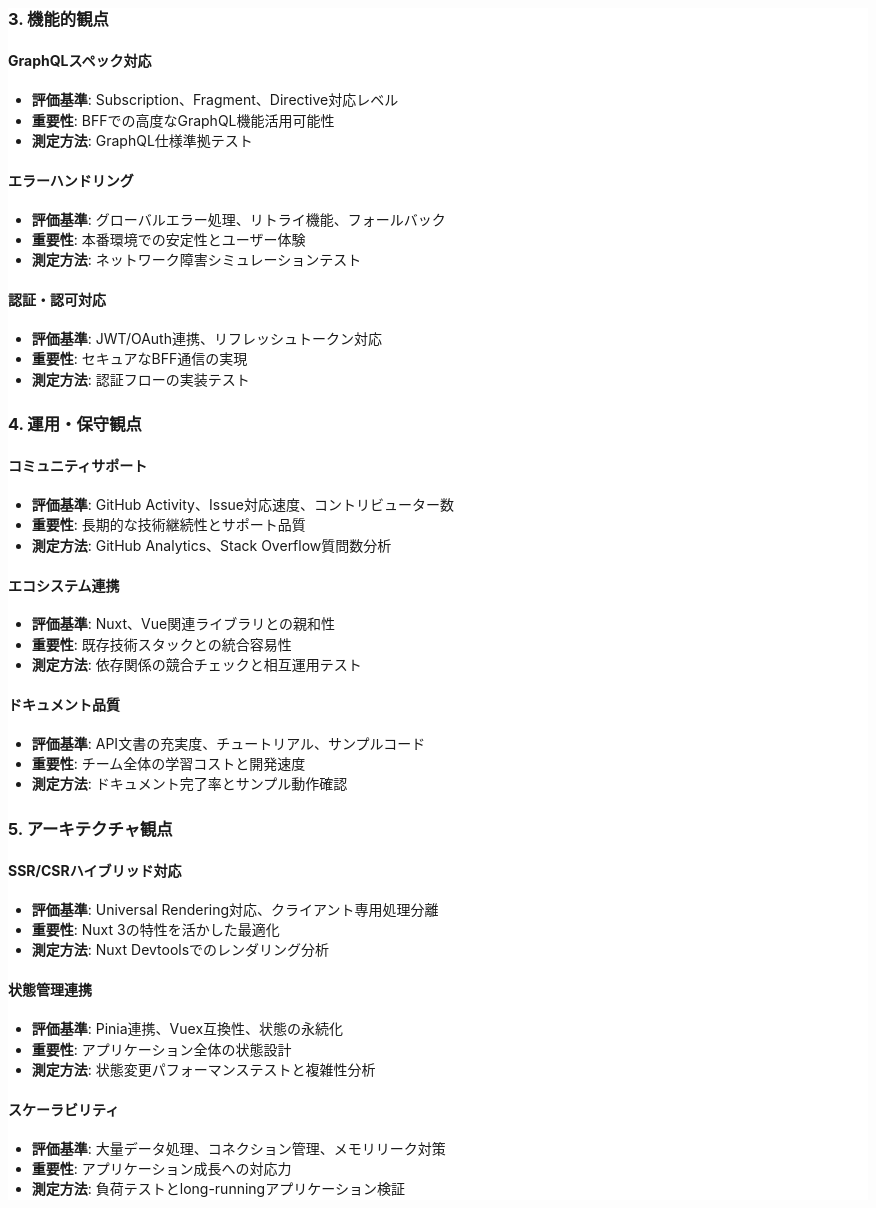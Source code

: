 ### 3. 機能的観点

#### GraphQLスペック対応
- **評価基準**: Subscription、Fragment、Directive対応レベル
- **重要性**: BFFでの高度なGraphQL機能活用可能性
- **測定方法**: GraphQL仕様準拠テスト

#### エラーハンドリング
- **評価基準**: グローバルエラー処理、リトライ機能、フォールバック
- **重要性**: 本番環境での安定性とユーザー体験
- **測定方法**: ネットワーク障害シミュレーションテスト

#### 認証・認可対応
- **評価基準**: JWT/OAuth連携、リフレッシュトークン対応
- **重要性**: セキュアなBFF通信の実現
- **測定方法**: 認証フローの実装テスト

### 4. 運用・保守観点

#### コミュニティサポート
- **評価基準**: GitHub Activity、Issue対応速度、コントリビューター数
- **重要性**: 長期的な技術継続性とサポート品質
- **測定方法**: GitHub Analytics、Stack Overflow質問数分析

#### エコシステム連携
- **評価基準**: Nuxt、Vue関連ライブラリとの親和性
- **重要性**: 既存技術スタックとの統合容易性
- **測定方法**: 依存関係の競合チェックと相互運用テスト

#### ドキュメント品質
- **評価基準**: API文書の充実度、チュートリアル、サンプルコード
- **重要性**: チーム全体の学習コストと開発速度
- **測定方法**: ドキュメント完了率とサンプル動作確認

### 5. アーキテクチャ観点

#### SSR/CSRハイブリッド対応
- **評価基準**: Universal Rendering対応、クライアント専用処理分離
- **重要性**: Nuxt 3の特性を活かした最適化
- **測定方法**: Nuxt Devtoolsでのレンダリング分析

#### 状態管理連携
- **評価基準**: Pinia連携、Vuex互換性、状態の永続化
- **重要性**: アプリケーション全体の状態設計
- **測定方法**: 状態変更パフォーマンステストと複雑性分析

#### スケーラビリティ
- **評価基準**: 大量データ処理、コネクション管理、メモリリーク対策
- **重要性**: アプリケーション成長への対応力
- **測定方法**: 負荷テストとlong-runningアプリケーション検証
